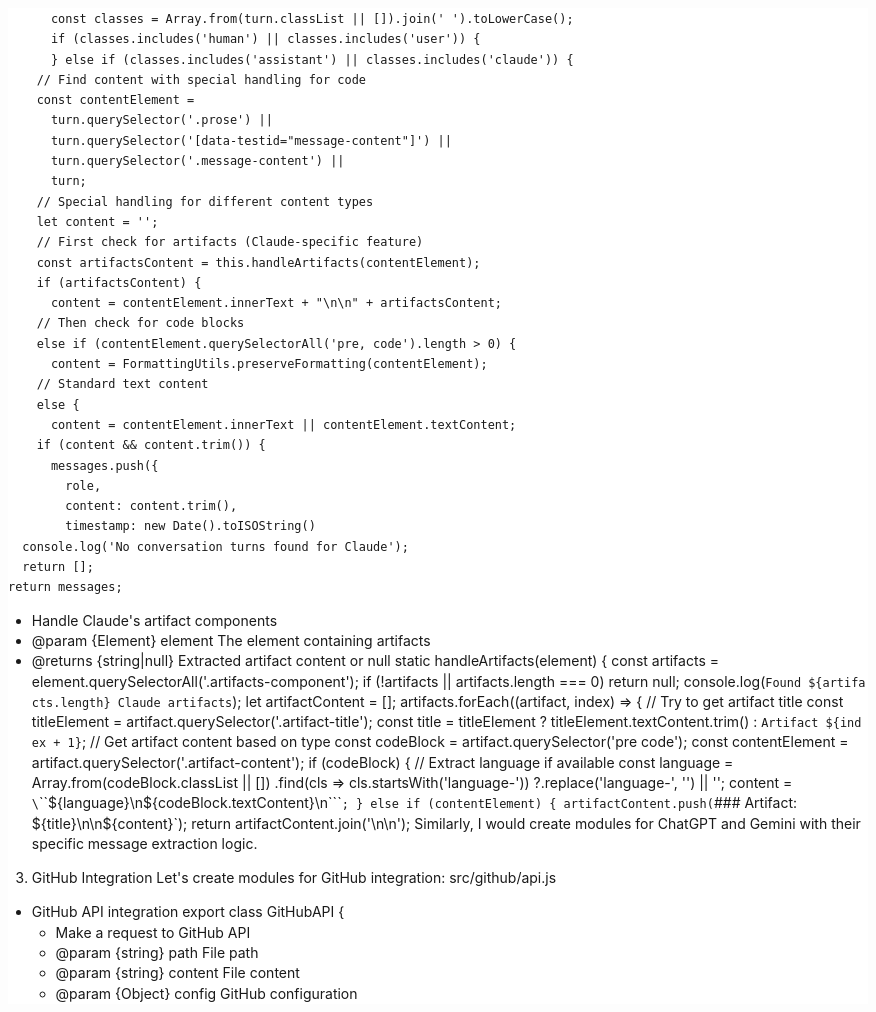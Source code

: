           const classes = Array.from(turn.classList || []).join(' ').toLowerCase();
          if (classes.includes('human') || classes.includes('user')) {
          } else if (classes.includes('assistant') || classes.includes('claude')) {
        // Find content with special handling for code
        const contentElement = 
          turn.querySelector('.prose') || 
          turn.querySelector('[data-testid="message-content"]') ||
          turn.querySelector('.message-content') ||
          turn;
        // Special handling for different content types
        let content = '';
        // First check for artifacts (Claude-specific feature)
        const artifactsContent = this.handleArtifacts(contentElement);
        if (artifactsContent) {
          content = contentElement.innerText + "\n\n" + artifactsContent;
        // Then check for code blocks
        else if (contentElement.querySelectorAll('pre, code').length > 0) {
          content = FormattingUtils.preserveFormatting(contentElement);
        // Standard text content
        else {
          content = contentElement.innerText || contentElement.textContent;
        if (content && content.trim()) {
          messages.push({
            role,
            content: content.trim(),
            timestamp: new Date().toISOString()
      console.log('No conversation turns found for Claude');
      return [];
    return messages;
   * Handle Claude's artifact components
   * @param {Element} element The element containing artifacts
   * @returns {string|null} Extracted artifact content or null
  static handleArtifacts(element) {
    const artifacts = element.querySelectorAll('.artifacts-component');
    if (!artifacts || artifacts.length === 0) return null;
    console.log(`Found ${artifacts.length} Claude artifacts`);
    let artifactContent = [];
    artifacts.forEach((artifact, index) => {
      // Try to get artifact title
      const titleElement = artifact.querySelector('.artifact-title');
      const title = titleElement ? titleElement.textContent.trim() : `Artifact ${index + 1}`;
      // Get artifact content based on type
      const codeBlock = artifact.querySelector('pre code');
      const contentElement = artifact.querySelector('.artifact-content');
      if (codeBlock) {
        // Extract language if available
        const language = Array.from(codeBlock.classList || [])
          .find(cls => cls.startsWith('language-'))
          ?.replace('language-', '') || '';
        content = `\`\`\`${language}\n${codeBlock.textContent}\n\`\`\``;
      } else if (contentElement) {
      artifactContent.push(`### Artifact: ${title}\n\n${content}`);
    return artifactContent.join('\n\n');
Similarly, I would create modules for ChatGPT and Gemini with their specific message extraction logic.
3. GitHub Integration
Let's create modules for GitHub integration:
src/github/api.js
 * GitHub API integration
export class GitHubAPI {
   * Make a request to GitHub API
   * @param {string} path File path
   * @param {string} content File content
   * @param {Object} config GitHub configuration